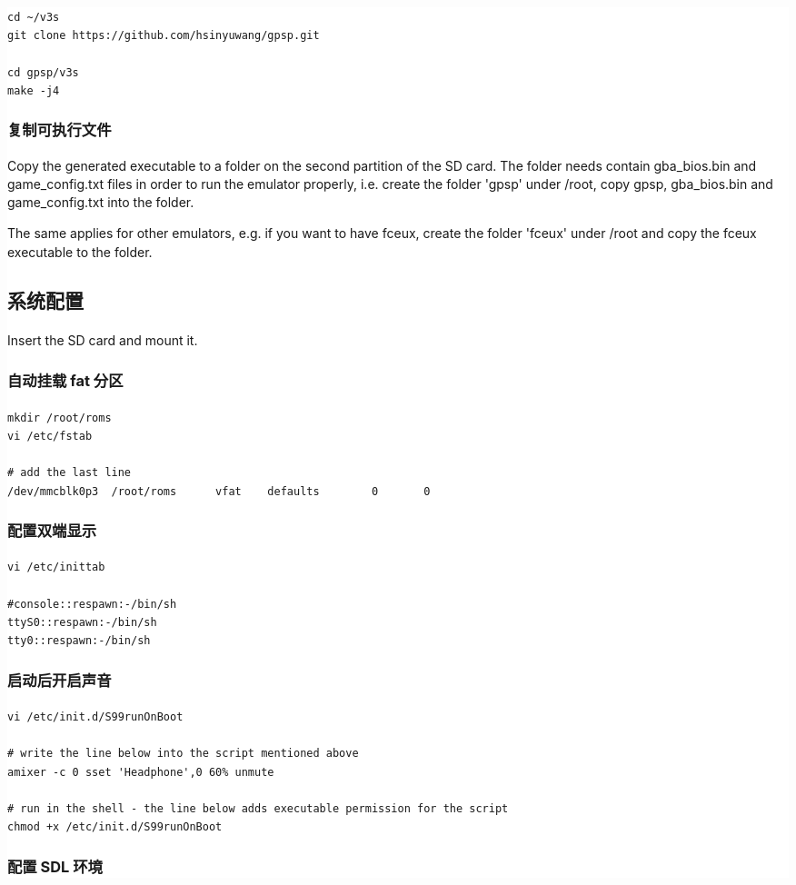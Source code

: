 ```
cd ~/v3s
git clone https://github.com/hsinyuwang/gpsp.git

cd gpsp/v3s
make -j4
```
### 复制可执行文件

Copy the generated executable to a folder on the second partition of the SD card. The folder needs contain gba_bios.bin and game_config.txt files in order to run the emulator properly, i.e. create the folder 'gpsp' under /root, copy gpsp, gba_bios.bin and game_config.txt into the folder.

The same applies for other emulators, e.g. if you want to have fceux, create the folder 'fceux' under /root and copy the fceux executable to the folder.

## 系统配置

Insert the SD card and mount it.

### 自动挂载 fat 分区

```
mkdir /root/roms
vi /etc/fstab

# add the last line
/dev/mmcblk0p3  /root/roms      vfat    defaults        0       0
```

### 配置双端显示

```
vi /etc/inittab

#console::respawn:-/bin/sh
ttyS0::respawn:-/bin/sh
tty0::respawn:-/bin/sh
```

### 启动后开启声音

```
vi /etc/init.d/S99runOnBoot

# write the line below into the script mentioned above
amixer -c 0 sset 'Headphone',0 60% unmute

# run in the shell - the line below adds executable permission for the script
chmod +x /etc/init.d/S99runOnBoot
```

### 配置 SDL 环境
